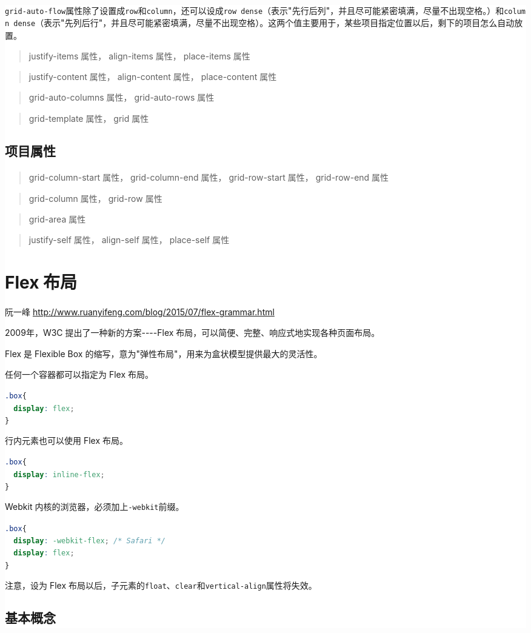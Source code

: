 `grid-auto-flow`属性除了设置成`row`和`column`，还可以设成`row dense`（表示"先行后列"，并且尽可能紧密填满，尽量不出现空格。）和`column dense`（表示"先列后行"，并且尽可能紧密填满，尽量不出现空格）。这两个值主要用于，某些项目指定位置以后，剩下的项目怎么自动放置。

> justify-items 属性， align-items 属性， place-items 属性

> justify-content 属性， align-content 属性， place-content 属性

> grid-auto-columns 属性， grid-auto-rows 属性

> grid-template 属性， grid 属性

## 项目属性

> grid-column-start 属性， grid-column-end 属性， grid-row-start 属性， grid-row-end 属性

> grid-column 属性， grid-row 属性

> grid-area 属性

> justify-self 属性， align-self 属性， place-self 属性

# Flex 布局

阮一峰 http://www.ruanyifeng.com/blog/2015/07/flex-grammar.html

2009年，W3C 提出了一种新的方案----Flex 布局，可以简便、完整、响应式地实现各种页面布局。

Flex 是 Flexible Box 的缩写，意为"弹性布局"，用来为盒状模型提供最大的灵活性。

任何一个容器都可以指定为 Flex 布局。

```css
.box{
  display: flex;
}
```

行内元素也可以使用 Flex 布局。

```css
.box{
  display: inline-flex;
}
```

Webkit 内核的浏览器，必须加上`-webkit`前缀。

```css
.box{
  display: -webkit-flex; /* Safari */
  display: flex;
}
```

注意，设为 Flex 布局以后，子元素的`float`、`clear`和`vertical-align`属性将失效。

## 基本概念
